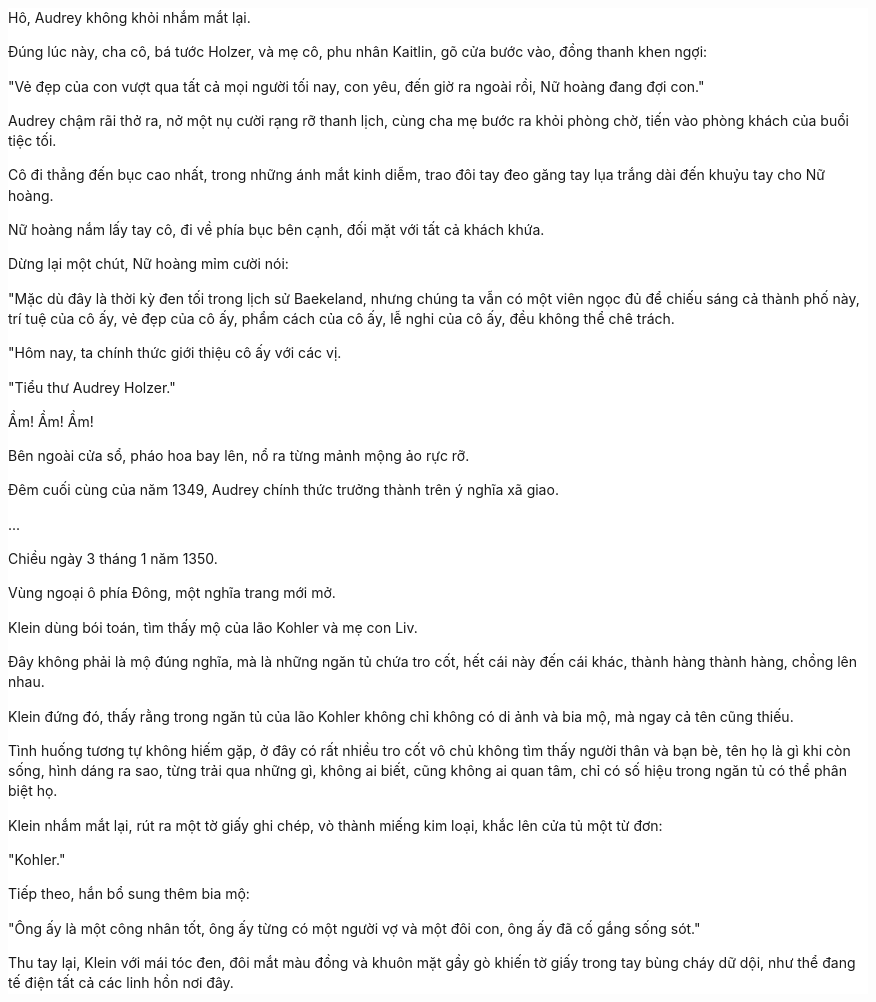 Hô, Audrey không khỏi nhắm mắt lại.

Đúng lúc này, cha cô, bá tước Holzer, và mẹ cô, phu nhân Kaitlin, gõ cửa bước vào, đồng thanh khen ngợi:

"Vẻ đẹp của con vượt qua tất cả mọi người tối nay, con yêu, đến giờ ra ngoài rồi, Nữ hoàng đang đợi con."

Audrey chậm rãi thở ra, nở một nụ cười rạng rỡ thanh lịch, cùng cha mẹ bước ra khỏi phòng chờ, tiến vào phòng khách của buổi tiệc tối.

Cô đi thẳng đến bục cao nhất, trong những ánh mắt kinh diễm, trao đôi tay đeo găng tay lụa trắng dài đến khuỷu tay cho Nữ hoàng.

Nữ hoàng nắm lấy tay cô, đi về phía bục bên cạnh, đối mặt với tất cả khách khứa.

Dừng lại một chút, Nữ hoàng mỉm cười nói:

"Mặc dù đây là thời kỳ đen tối trong lịch sử Baekeland, nhưng chúng ta vẫn có một viên ngọc đủ để chiếu sáng cả thành phố này, trí tuệ của cô ấy, vẻ đẹp của cô ấy, phẩm cách của cô ấy, lễ nghi của cô ấy, đều không thể chê trách.

"Hôm nay, ta chính thức giới thiệu cô ấy với các vị.

"Tiểu thư Audrey Holzer."

Ầm! Ầm! Ầm!

Bên ngoài cửa sổ, pháo hoa bay lên, nổ ra từng mảnh mộng ảo rực rỡ.

Đêm cuối cùng của năm 1349, Audrey chính thức trưởng thành trên ý nghĩa xã giao.

...

Chiều ngày 3 tháng 1 năm 1350.

Vùng ngoại ô phía Đông, một nghĩa trang mới mở.

Klein dùng bói toán, tìm thấy mộ của lão Kohler và mẹ con Liv.

Đây không phải là mộ đúng nghĩa, mà là những ngăn tủ chứa tro cốt, hết cái này đến cái khác, thành hàng thành hàng, chồng lên nhau.

Klein đứng đó, thấy rằng trong ngăn tủ của lão Kohler không chỉ không có di ảnh và bia mộ, mà ngay cả tên cũng thiếu.

Tình huống tương tự không hiếm gặp, ở đây có rất nhiều tro cốt vô chủ không tìm thấy người thân và bạn bè, tên họ là gì khi còn sống, hình dáng ra sao, từng trải qua những gì, không ai biết, cũng không ai quan tâm, chỉ có số hiệu trong ngăn tủ có thể phân biệt họ.

Klein nhắm mắt lại, rút ra một tờ giấy ghi chép, vò thành miếng kim loại, khắc lên cửa tủ một từ đơn:

"Kohler."

Tiếp theo, hắn bổ sung thêm bia mộ:

"Ông ấy là một công nhân tốt, ông ấy từng có một người vợ và một đôi con, ông ấy đã cố gắng sống sót."

Thu tay lại, Klein với mái tóc đen, đôi mắt màu đồng và khuôn mặt gầy gò khiến tờ giấy trong tay bùng cháy dữ dội, như thể đang tế điện tất cả các linh hồn nơi đây.
